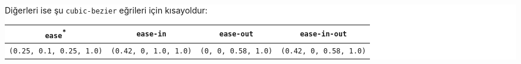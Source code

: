 Diğerleri ise şu `cubic-bezier` eğrileri için kısayoldur: 

| <code>ease</code><sup>*</sup> | <code>ease-in</code> | <code>ease-out</code> | <code>ease-in-out</code> |
|-------------------------------|----------------------|-----------------------|--------------------------|
| <code>(0.25, 0.1, 0.25, 1.0)</code> | <code>(0.42, 0, 1.0, 1.0)</code> | <code>(0, 0, 0.58, 1.0)</code> | <code>(0.42, 0, 0.58, 1.0)</code> |